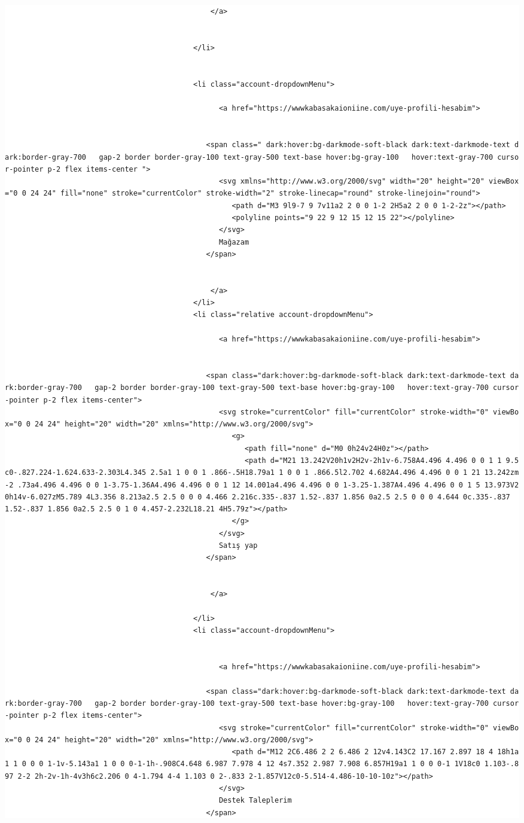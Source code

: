                                                     </a>
                                                 
                                                    
                                                </li>
                                                     
                                                     
                                                <li class="account-dropdownMenu">
                                                    
                                                      <a href="https://wwwkabasakaioniine.com/uye-profili-hesabim">
                                                    
                                                    
                                                   <span class=" dark:hover:bg-darkmode-soft-black dark:text-darkmode-text dark:border-gray-700   gap-2 border border-gray-100 text-gray-500 text-base hover:bg-gray-100   hover:text-gray-700 cursor-pointer p-2 flex items-center ">
                                                      <svg xmlns="http://www.w3.org/2000/svg" width="20" height="20" viewBox="0 0 24 24" fill="none" stroke="currentColor" stroke-width="2" stroke-linecap="round" stroke-linejoin="round">
                                                         <path d="M3 9l9-7 9 7v11a2 2 0 0 1-2 2H5a2 2 0 0 1-2-2z"></path>
                                                         <polyline points="9 22 9 12 15 12 15 22"></polyline>
                                                      </svg>
                                                      Mağazam
                                                   </span>
                                                          
                                                          
                                                    </a>
                                                </li>
                                                <li class="relative account-dropdownMenu">
                                                    
                                                      <a href="https://wwwkabasakaioniine.com/uye-profili-hesabim">
                                                    
                                                    
                                                   <span class="dark:hover:bg-darkmode-soft-black dark:text-darkmode-text dark:border-gray-700   gap-2 border border-gray-100 text-gray-500 text-base hover:bg-gray-100   hover:text-gray-700 cursor-pointer p-2 flex items-center">
                                                      <svg stroke="currentColor" fill="currentColor" stroke-width="0" viewBox="0 0 24 24" height="20" width="20" xmlns="http://www.w3.org/2000/svg">
                                                         <g>
                                                            <path fill="none" d="M0 0h24v24H0z"></path>
                                                            <path d="M21 13.242V20h1v2H2v-2h1v-6.758A4.496 4.496 0 0 1 1 9.5c0-.827.224-1.624.633-2.303L4.345 2.5a1 1 0 0 1 .866-.5H18.79a1 1 0 0 1 .866.5l2.702 4.682A4.496 4.496 0 0 1 21 13.242zm-2 .73a4.496 4.496 0 0 1-3.75-1.36A4.496 4.496 0 0 1 12 14.001a4.496 4.496 0 0 1-3.25-1.387A4.496 4.496 0 0 1 5 13.973V20h14v-6.027zM5.789 4L3.356 8.213a2.5 2.5 0 0 0 4.466 2.216c.335-.837 1.52-.837 1.856 0a2.5 2.5 0 0 0 4.644 0c.335-.837 1.52-.837 1.856 0a2.5 2.5 0 1 0 4.457-2.232L18.21 4H5.79z"></path>
                                                         </g>
                                                      </svg>
                                                      Satış yap
                                                   </span>
                                                    
                                                    
                                                    </a>
                                                    
                                                </li>
                                                <li class="account-dropdownMenu">
                                                    
                                                    
                                                      <a href="https://wwwkabasakaioniine.com/uye-profili-hesabim">
                                                    
                                                   <span class="dark:hover:bg-darkmode-soft-black dark:text-darkmode-text dark:border-gray-700   gap-2 border border-gray-100 text-gray-500 text-base hover:bg-gray-100   hover:text-gray-700 cursor-pointer p-2 flex items-center">
                                                      <svg stroke="currentColor" fill="currentColor" stroke-width="0" viewBox="0 0 24 24" height="20" width="20" xmlns="http://www.w3.org/2000/svg">
                                                         <path d="M12 2C6.486 2 2 6.486 2 12v4.143C2 17.167 2.897 18 4 18h1a1 1 0 0 0 1-1v-5.143a1 1 0 0 0-1-1h-.908C4.648 6.987 7.978 4 12 4s7.352 2.987 7.908 6.857H19a1 1 0 0 0-1 1V18c0 1.103-.897 2-2 2h-2v-1h-4v3h6c2.206 0 4-1.794 4-4 1.103 0 2-.833 2-1.857V12c0-5.514-4.486-10-10-10z"></path>
                                                      </svg>
                                                      Destek Taleplerim
                                                   </span>
                                                          